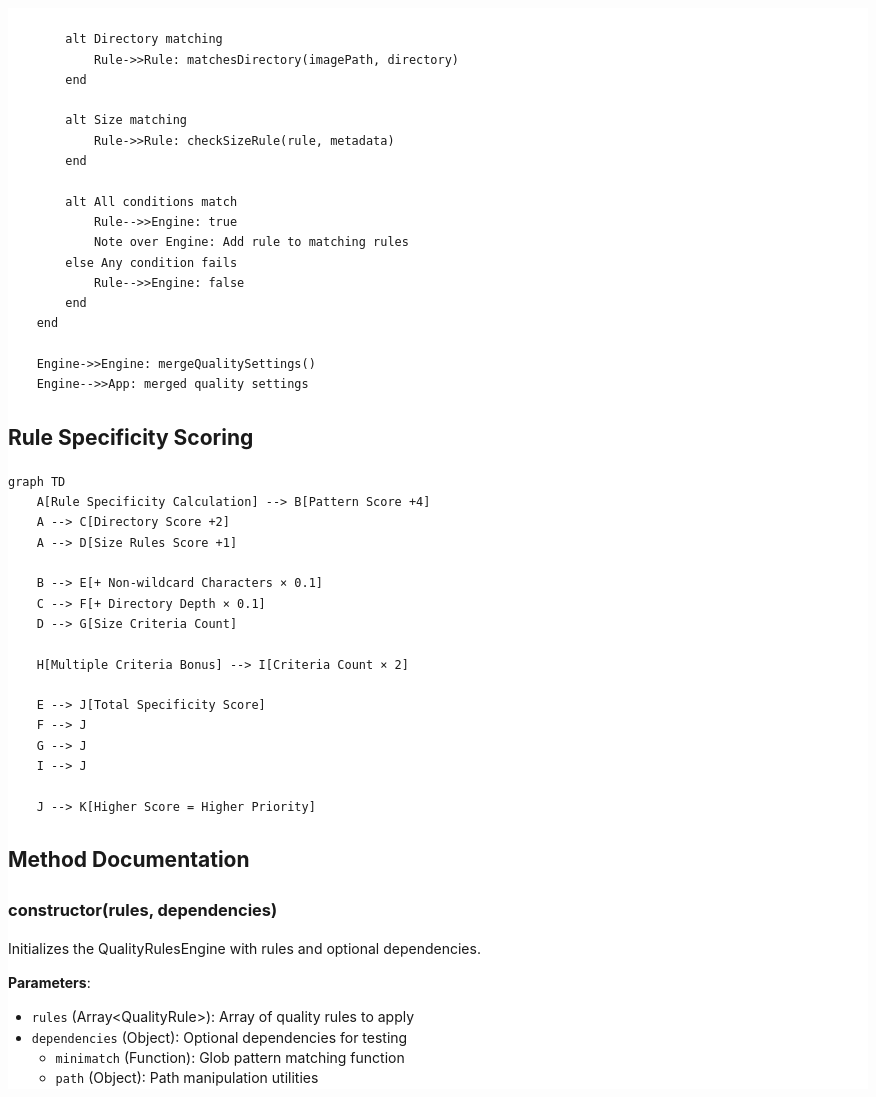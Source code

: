 ```mermaid
        
        alt Directory matching
            Rule->>Rule: matchesDirectory(imagePath, directory)
        end
        
        alt Size matching
            Rule->>Rule: checkSizeRule(rule, metadata)
        end
        
        alt All conditions match
            Rule-->>Engine: true
            Note over Engine: Add rule to matching rules
        else Any condition fails
            Rule-->>Engine: false
        end
    end
    
    Engine->>Engine: mergeQualitySettings()
    Engine-->>App: merged quality settings
```

## Rule Specificity Scoring

```mermaid
graph TD
    A[Rule Specificity Calculation] --> B[Pattern Score +4]
    A --> C[Directory Score +2]
    A --> D[Size Rules Score +1]
    
    B --> E[+ Non-wildcard Characters × 0.1]
    C --> F[+ Directory Depth × 0.1]
    D --> G[Size Criteria Count]
    
    H[Multiple Criteria Bonus] --> I[Criteria Count × 2]
    
    E --> J[Total Specificity Score]
    F --> J
    G --> J
    I --> J
    
    J --> K[Higher Score = Higher Priority]
```

## Method Documentation

### constructor(rules, dependencies)

Initializes the QualityRulesEngine with rules and optional dependencies.

**Parameters**:
- `rules` (Array\<QualityRule\>): Array of quality rules to apply
- `dependencies` (Object): Optional dependencies for testing
  - `minimatch` (Function): Glob pattern matching function
  - `path` (Object): Path manipulation utilities
